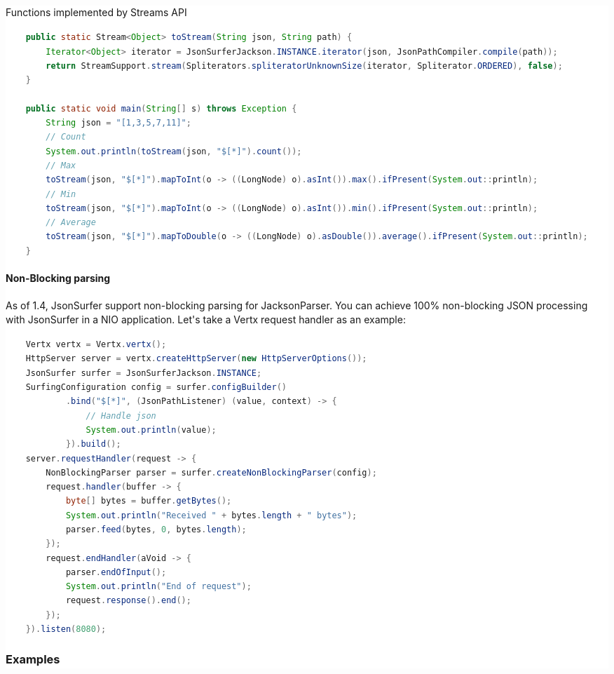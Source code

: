 Functions implemented by Streams API
```java
    public static Stream<Object> toStream(String json, String path) {
        Iterator<Object> iterator = JsonSurferJackson.INSTANCE.iterator(json, JsonPathCompiler.compile(path));
        return StreamSupport.stream(Spliterators.spliteratorUnknownSize(iterator, Spliterator.ORDERED), false);
    }

    public static void main(String[] s) throws Exception {
        String json = "[1,3,5,7,11]";
        // Count
        System.out.println(toStream(json, "$[*]").count());
        // Max
        toStream(json, "$[*]").mapToInt(o -> ((LongNode) o).asInt()).max().ifPresent(System.out::println);
        // Min
        toStream(json, "$[*]").mapToInt(o -> ((LongNode) o).asInt()).min().ifPresent(System.out::println);
        // Average
        toStream(json, "$[*]").mapToDouble(o -> ((LongNode) o).asDouble()).average().ifPresent(System.out::println);
    }
```
#### Non-Blocking parsing
As of 1.4, JsonSurfer support non-blocking parsing for JacksonParser. You can achieve 100% non-blocking JSON processing with JsonSurfer in a NIO application. Let's take a Vertx request handler as an example:
```java
    Vertx vertx = Vertx.vertx();
    HttpServer server = vertx.createHttpServer(new HttpServerOptions());
    JsonSurfer surfer = JsonSurferJackson.INSTANCE;
    SurfingConfiguration config = surfer.configBuilder()
            .bind("$[*]", (JsonPathListener) (value, context) -> {
                // Handle json
                System.out.println(value);
            }).build();
    server.requestHandler(request -> {
        NonBlockingParser parser = surfer.createNonBlockingParser(config);
        request.handler(buffer -> {
            byte[] bytes = buffer.getBytes();
            System.out.println("Received " + bytes.length + " bytes");
            parser.feed(bytes, 0, bytes.length);
        });
        request.endHandler(aVoid -> {
            parser.endOfInput();
            System.out.println("End of request");
            request.response().end();
        });
    }).listen(8080);
```
### Examples
